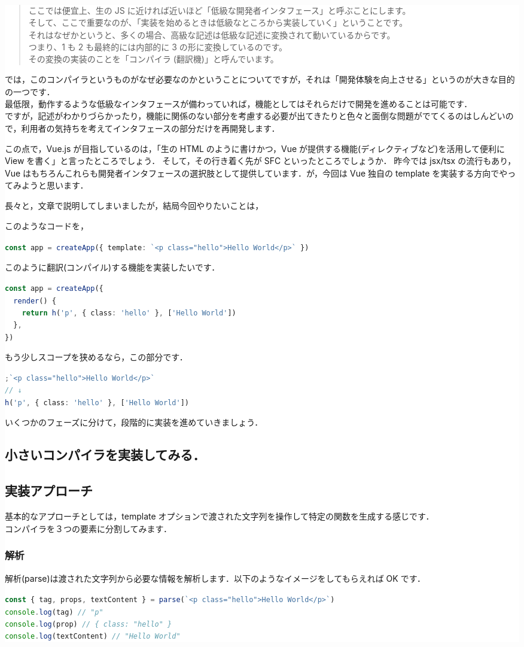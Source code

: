 > ここでは便宜上、生の JS に近ければ近いほど「低級な開発者インタフェース」と呼ぶことにします。  
> そして、ここで重要なのが、「実装を始めるときは低級なところから実装していく」ということです。  
> それはなぜかというと、多くの場合、高級な記述は低級な記述に変換されて動いているからです。  
> つまり、1 も 2 も最終的には内部的に 3 の形に変換しているのです。  
> その変換の実装のことを「コンパイラ (翻訳機)」と呼んでいます。

では，このコンパイラというものがなぜ必要なのかということについてですが，それは「開発体験を向上させる」というのが大きな目的の一つです．  
最低限，動作するような低級なインタフェースが備わっていれば，機能としてはそれらだけで開発を進めることは可能です．  
ですが，記述がわかりづらかったり，機能に関係のない部分を考慮する必要が出てきたりと色々と面倒な問題がでてくるのはしんどいので，利用者の気持ちを考えてインタフェースの部分だけを再開発します．

この点で，Vue.js が目指しているのは，「生の HTML のように書けかつ，Vue が提供する機能(ディレクティブなど)を活用して便利に View を書く」と言ったところでしょう．
そして，その行き着く先が SFC といったところでしょうか．
昨今では jsx/tsx の流行もあり，Vue はもちろんこれらも開発者インタフェースの選択肢として提供しています．が，今回は Vue 独自の template を実装する方向でやってみようと思います．

長々と，文章で説明してしまいましたが，結局今回やりたいことは，

このようなコードを，

```ts
const app = createApp({ template: `<p class="hello">Hello World</p>` })
```

このように翻訳(コンパイル)する機能を実装したいです．

```ts
const app = createApp({
  render() {
    return h('p', { class: 'hello' }, ['Hello World'])
  },
})
```

もう少しスコープを狭めるなら，この部分です．

```ts
;`<p class="hello">Hello World</p>`
// ↓
h('p', { class: 'hello' }, ['Hello World'])
```

いくつかのフェーズに分けて，段階的に実装を進めていきましょう．

## 小さいコンパイラを実装してみる．

## 実装アプローチ

基本的なアプローチとしては，template オプションで渡された文字列を操作して特定の関数を生成する感じです．  
コンパイラを３つの要素に分割してみます．

### 解析

解析(parse)は渡された文字列から必要な情報を解析します．以下のようなイメージをしてもらえれば OK です．

```ts
const { tag, props, textContent } = parse(`<p class="hello">Hello World</p>`)
console.log(tag) // "p"
console.log(prop) // { class: "hello" }
console.log(textContent) // "Hello World"
```
